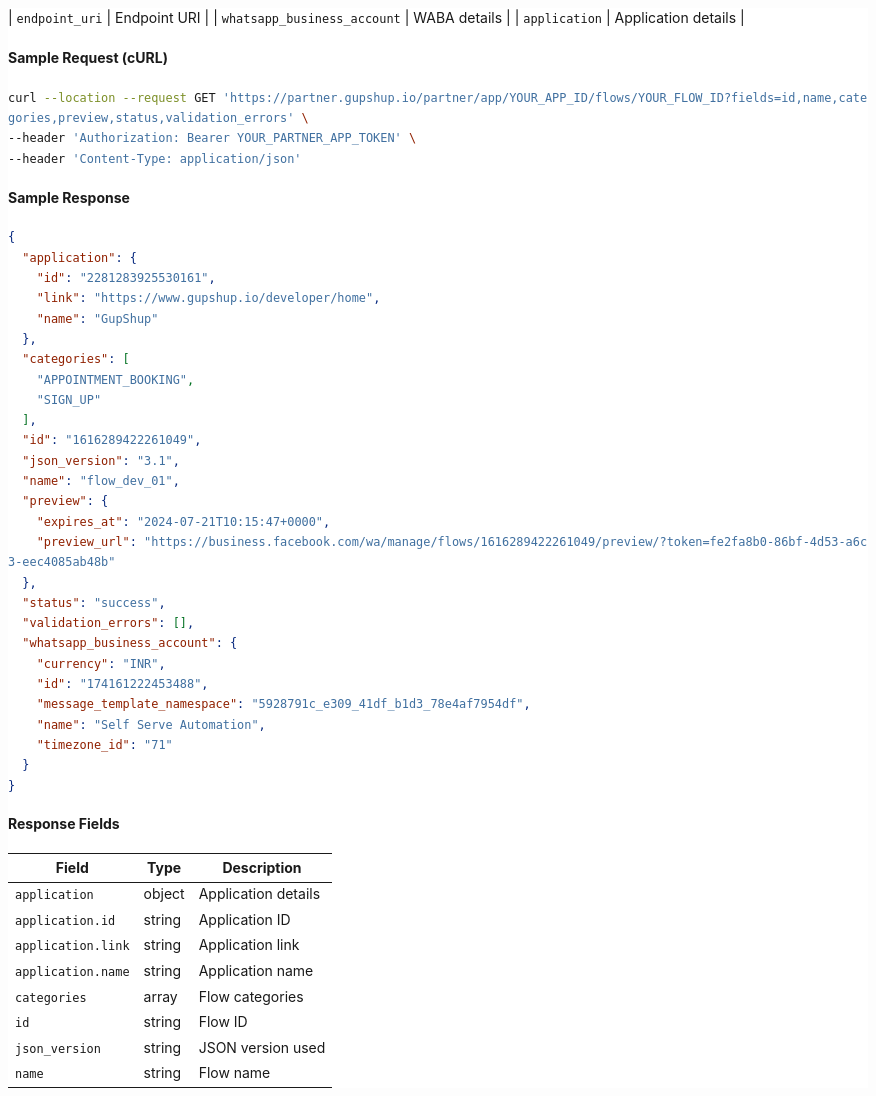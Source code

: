| `endpoint_uri` | Endpoint URI |
| `whatsapp_business_account` | WABA details |
| `application` | Application details |

#### Sample Request (cURL)

```bash
curl --location --request GET 'https://partner.gupshup.io/partner/app/YOUR_APP_ID/flows/YOUR_FLOW_ID?fields=id,name,categories,preview,status,validation_errors' \
--header 'Authorization: Bearer YOUR_PARTNER_APP_TOKEN' \
--header 'Content-Type: application/json'
```

#### Sample Response

```json
{
  "application": {
    "id": "2281283925530161",
    "link": "https://www.gupshup.io/developer/home",
    "name": "GupShup"
  },
  "categories": [
    "APPOINTMENT_BOOKING",
    "SIGN_UP"
  ],
  "id": "1616289422261049",
  "json_version": "3.1",
  "name": "flow_dev_01",
  "preview": {
    "expires_at": "2024-07-21T10:15:47+0000",
    "preview_url": "https://business.facebook.com/wa/manage/flows/1616289422261049/preview/?token=fe2fa8b0-86bf-4d53-a6c3-eec4085ab48b"
  },
  "status": "success",
  "validation_errors": [],
  "whatsapp_business_account": {
    "currency": "INR",
    "id": "174161222453488",
    "message_template_namespace": "5928791c_e309_41df_b1d3_78e4af7954df",
    "name": "Self Serve Automation",
    "timezone_id": "71"
  }
}
```

#### Response Fields

| Field | Type | Description |
|-------|------|-------------|
| `application` | object | Application details |
| `application.id` | string | Application ID |
| `application.link` | string | Application link |
| `application.name` | string | Application name |
| `categories` | array | Flow categories |
| `id` | string | Flow ID |
| `json_version` | string | JSON version used |
| `name` | string | Flow name |